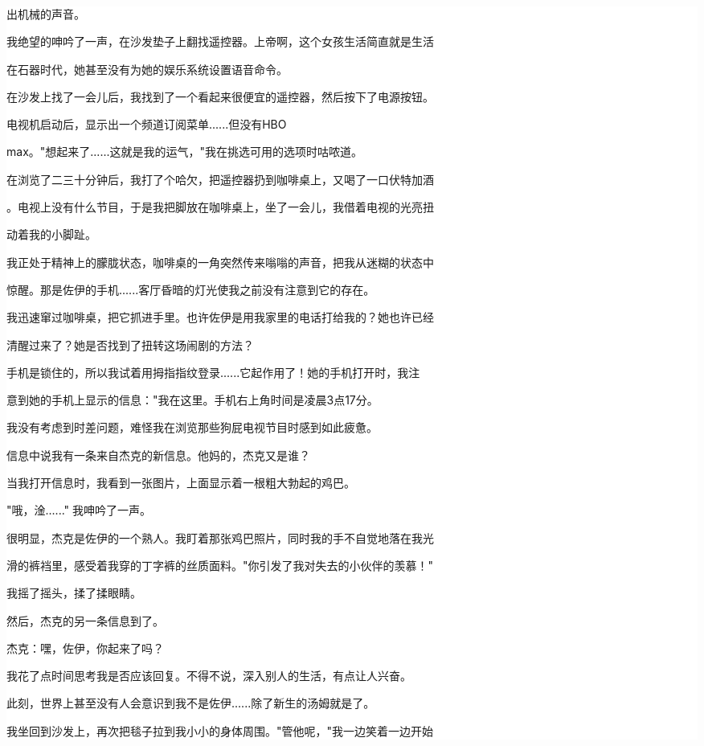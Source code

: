 出机械的声音。



我绝望的呻吟了一声，在沙发垫子上翻找遥控器。上帝啊，这个女孩生活简直就是生活

在石器时代，她甚至没有为她的娱乐系统设置语音命令。

在沙发上找了一会儿后，我找到了一个看起来很便宜的遥控器，然后按下了电源按钮。

电视机启动后，显示出一个频道订阅菜单......但没有HBO

max。"想起来了......这就是我的运气，"我在挑选可用的选项时咕哝道。



在浏览了二三十分钟后，我打了个哈欠，把遥控器扔到咖啡桌上，又喝了一口伏特加酒

。电视上没有什么节目，于是我把脚放在咖啡桌上，坐了一会儿，我借着电视的光亮扭

动着我的小脚趾。



我正处于精神上的朦胧状态，咖啡桌的一角突然传来嗡嗡的声音，把我从迷糊的状态中

惊醒。那是佐伊的手机......客厅昏暗的灯光使我之前没有注意到它的存在。



我迅速窜过咖啡桌，把它抓进手里。也许佐伊是用我家里的电话打给我的？她也许已经

清醒过来了？她是否找到了扭转这场闹剧的方法？

手机是锁住的，所以我试着用拇指指纹登录......它起作用了！她的手机打开时，我注

意到她的手机上显示的信息："我在这里。手机右上角时间是凌晨3点17分。

我没有考虑到时差问题，难怪我在浏览那些狗屁电视节目时感到如此疲惫。

信息中说我有一条来自杰克的新信息。他妈的，杰克又是谁？



当我打开信息时，我看到一张图片，上面显示着一根粗大勃起的鸡巴。

"哦，淦......" 我呻吟了一声。



很明显，杰克是佐伊的一个熟人。我盯着那张鸡巴照片，同时我的手不自觉地落在我光

滑的裤裆里，感受着我穿的丁字裤的丝质面料。"你引发了我对失去的小伙伴的羡慕！"

我摇了摇头，揉了揉眼睛。

然后，杰克的另一条信息到了。

杰克：嘿，佐伊，你起来了吗？

我花了点时间思考我是否应该回复。不得不说，深入别人的生活，有点让人兴奋。



此刻，世界上甚至没有人会意识到我不是佐伊......除了新生的汤姆就是了。



我坐回到沙发上，再次把毯子拉到我小小的身体周围。"管他呢，"我一边笑着一边开始
